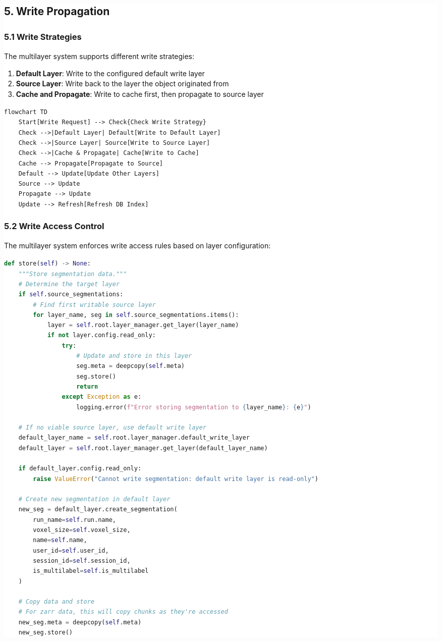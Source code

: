 ## 5. Write Propagation

### 5.1 Write Strategies

The multilayer system supports different write strategies:

1. **Default Layer**: Write to the configured default write layer
2. **Source Layer**: Write back to the layer the object originated from
3. **Cache and Propagate**: Write to cache first, then propagate to source layer

```mermaid
flowchart TD
    Start[Write Request] --> Check{Check Write Strategy}
    Check -->|Default Layer| Default[Write to Default Layer]
    Check -->|Source Layer| Source[Write to Source Layer]
    Check -->|Cache & Propagate| Cache[Write to Cache]
    Cache --> Propagate[Propagate to Source]
    Default --> Update[Update Other Layers]
    Source --> Update
    Propagate --> Update
    Update --> Refresh[Refresh DB Index]
```

### 5.2 Write Access Control

The multilayer system enforces write access rules based on layer configuration:

```python
def store(self) -> None:
    """Store segmentation data."""
    # Determine the target layer
    if self.source_segmentations:
        # Find first writable source layer
        for layer_name, seg in self.source_segmentations.items():
            layer = self.root.layer_manager.get_layer(layer_name)
            if not layer.config.read_only:
                try:
                    # Update and store in this layer
                    seg.meta = deepcopy(self.meta)
                    seg.store()
                    return
                except Exception as e:
                    logging.error(f"Error storing segmentation to {layer_name}: {e}")
    
    # If no viable source layer, use default write layer
    default_layer_name = self.root.layer_manager.default_write_layer
    default_layer = self.root.layer_manager.get_layer(default_layer_name)
    
    if default_layer.config.read_only:
        raise ValueError("Cannot write segmentation: default write layer is read-only")
    
    # Create new segmentation in default layer
    new_seg = default_layer.create_segmentation(
        run_name=self.run.name,
        voxel_size=self.voxel_size,
        name=self.name,
        user_id=self.user_id,
        session_id=self.session_id,
        is_multilabel=self.is_multilabel
    )
    
    # Copy data and store
    # For zarr data, this will copy chunks as they're accessed
    new_seg.meta = deepcopy(self.meta)
    new_seg.store()
```